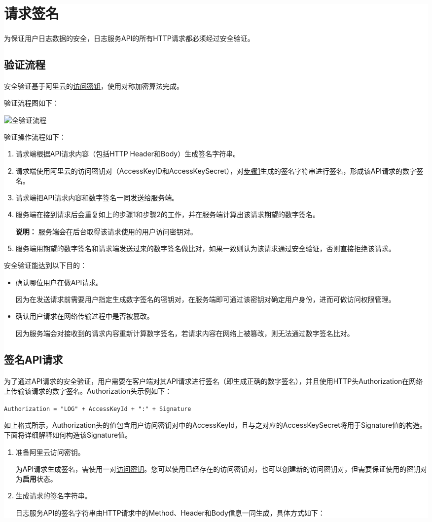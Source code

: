 # 请求签名

为保证用户日志数据的安全，日志服务API的所有HTTP请求都必须经过安全验证。

## 验证流程

安全验证基于阿里云的[访问密钥](/cn.zh-CN/开发指南/API参考/访问密钥.md)，使用对称加密算法完成。

验证流程图如下：

![全验证流程](https://static-aliyun-doc.oss-accelerate.aliyuncs.com/assets/img/zh-CN/1579930061/p5911.png)

验证操作流程如下：

1.  请求端根据API请求内容（包括HTTP Header和Body）生成签名字符串。

2.  请求端使用阿里云的访问密钥对（AccessKeyID和AccessKeySecret），对[步骤1](#step_wlu_46z_6ma)生成的签名字符串进行签名，形成该API请求的数字签名。

3.  请求端把API请求内容和数字签名一同发送给服务端。

4.  服务端在接到请求后会重复如上的步骤1和步骤2的工作，并在服务端计算出该请求期望的数字签名。

    **说明：** 服务端会在后台取得该请求使用的用户访问密钥对。

5.  服务端用期望的数字签名和请求端发送过来的数字签名做比对，如果一致则认为该请求通过安全验证，否则直接拒绝该请求。


安全验证能达到以下目的：

-   确认哪位用户在做API请求。

    因为在发送请求前需要用户指定生成数字签名的密钥对，在服务端即可通过该密钥对确定用户身份，进而可做访问权限管理。

-   确认用户请求在网络传输过程中是否被篡改。

    因为服务端会对接收到的请求内容重新计算数字签名，若请求内容在网络上被篡改，则无法通过数字签名比对。


## 签名API请求

为了通过API请求的安全验证，用户需要在客户端对其API请求进行签名（即生成正确的数字签名），并且使用HTTP头Authorization在网络上传输该请求的数字签名。Authorization头示例如下：

```
Authorization = "LOG" + AccessKeyId + ":" + Signature
```

如上格式所示，Authorization头的值包含用户访问密钥对中的AccessKeyId，且与之对应的AccessKeySecret将用于Signature值的构造。下面将详细解释如何构造该Signature值。

1.  准备阿里云访问密钥。

    为API请求生成签名，需使用一对[访问密钥](/cn.zh-CN/开发指南/API参考/访问密钥.md#)。您可以使用已经存在的访问密钥对，也可以创建新的访问密钥对，但需要保证使用的密钥对为**启用**状态。

2.  生成请求的签名字符串。

    日志服务API的签名字符串由HTTP请求中的Method、Header和Body信息一同生成，具体方式如下：
